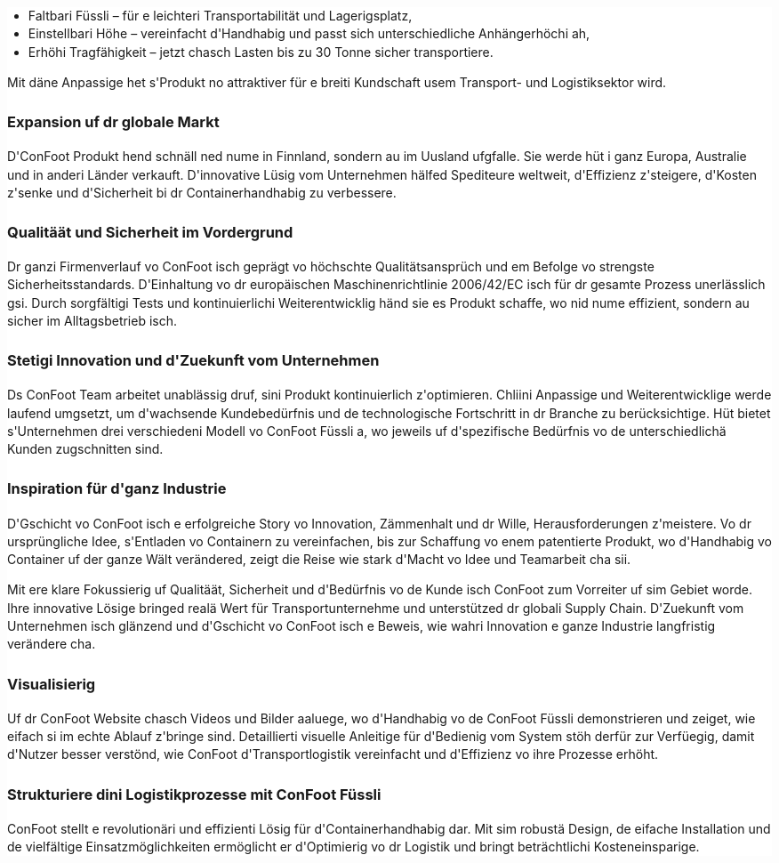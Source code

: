 * Faltbari Füssli – für e leichteri Transportabilität und Lagerigsplatz,
* Einstellbari Höhe – vereinfacht d'Handhabig und passt sich unterschiedliche Anhängerhöchi ah,
* Erhöhi Tragfähigkeit – jetzt chasch Lasten bis zu 30 Tonne sicher transportiere.

Mit däne Anpassige het s'Produkt no attraktiver für e breiti Kundschaft usem Transport- und Logistiksektor wird.

### Expansion uf dr globale Markt

D'ConFoot Produkt hend schnäll ned nume in Finnland, sondern au im Uusland ufgfalle. Sie werde hüt i ganz Europa, Australie und in anderi Länder verkauft. D'innovative Lüsig vom Unternehmen hälfed Spediteure weltweit, d'Effizienz z'steigere, d'Kosten z'senke und d'Sicherheit bi dr Containerhandhabig zu verbessere.

### Qualitäät und Sicherheit im Vordergrund

Dr ganzi Firmenverlauf vo ConFoot isch geprägt vo höchschte Qualitätsansprüch und em Befolge vo strengste Sicherheitsstandards. D'Einhaltung vo dr europäischen Maschinenrichtlinie 2006/42/EC isch für dr gesamte Prozess unerlässlich gsi. Durch sorgfältigi Tests und kontinuierlichi Weiterentwicklig händ sie es Produkt schaffe, wo nid nume effizient, sondern au sicher im Alltagsbetrieb isch.

### Stetigi Innovation und d'Zuekunft vom Unternehmen

Ds ConFoot Team arbeitet unablässig druf, sini Produkt kontinuierlich z'optimieren. Chliini Anpassige und Weiterentwicklige werde laufend umgsetzt, um d'wachsende Kundebedürfnis und de technologische Fortschritt in dr Branche zu berücksichtige. Hüt bietet s'Unternehmen drei verschiedeni Modell vo ConFoot Füssli a, wo jeweils uf d'spezifische Bedürfnis vo de unterschiedlichä Kunden zugschnitten sind.

### Inspiration für d'ganz Industrie

D'Gschicht vo ConFoot isch e erfolgreiche Story vo Innovation, Zämmenhalt und dr Wille, Herausforderungen z'meistere. Vo dr ursprüngliche Idee, s'Entladen vo Containern zu vereinfachen, bis zur Schaffung vo enem patentierte Produkt, wo d'Handhabig vo Container uf der ganze Wält verändered, zeigt die Reise wie stark d'Macht vo Idee und Teamarbeit cha sii.

Mit ere klare Fokussierig uf Qualitäät, Sicherheit und d'Bedürfnis vo de Kunde isch ConFoot zum Vorreiter uf sim Gebiet worde. Ihre innovative Lösige bringed realä Wert für Transportunternehme und unterstützed dr globali Supply Chain. D'Zuekunft vom Unternehmen isch glänzend und d'Gschicht vo ConFoot isch e Beweis, wie wahri Innovation e ganze Industrie langfristig verändere cha.

### Visualisierig

Uf dr ConFoot Website chasch Videos und Bilder aaluege, wo d'Handhabig vo de ConFoot Füssli demonstrieren und zeiget, wie eifach si im echte Ablauf z'bringe sind. Detaillierti visuelle Anleitige für d'Bedienig vom System stöh derfür zur Verfüegig, damit d'Nutzer besser verstönd, wie ConFoot d'Transportlogistik vereinfacht und d'Effizienz vo ihre Prozesse erhöht.

### Strukturiere dini Logistikprozesse mit ConFoot Füssli

ConFoot stellt e revolutionäri und effizienti Lösig für d'Containerhandhabig dar. Mit sim robustä Design, de eifache Installation und de vielfältige Einsatzmöglichkeiten ermöglicht er d'Optimierig vo dr Logistik und bringt beträchtlichi Kosteneinsparige.
